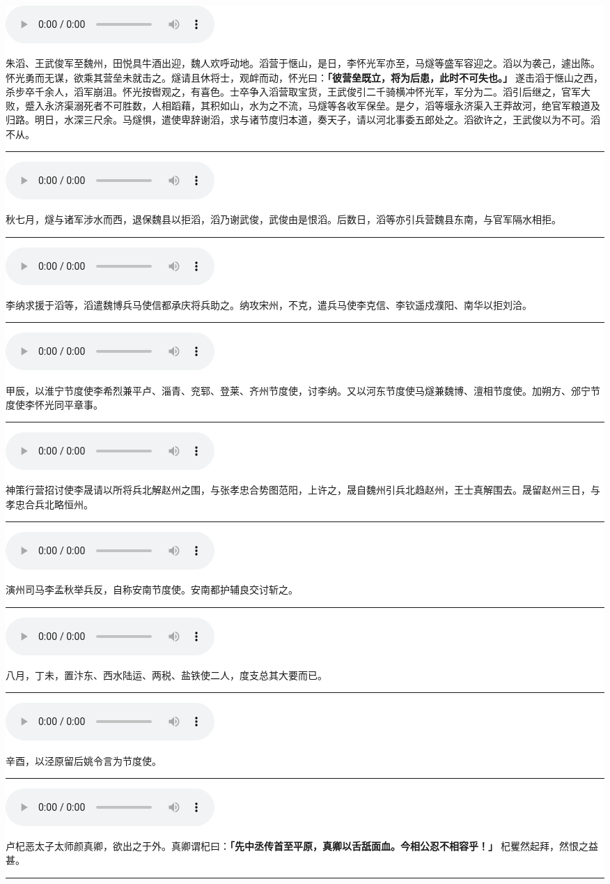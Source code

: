 
![](assets/audios/227/74.mp3)

朱滔、王武俊军至魏州，田悦具牛酒出迎，魏人欢呼动地。滔营于惬山，是日，李怀光军亦至，马燧等盛军容迎之。滔以为袭己，遽出陈。怀光勇而无谋，欲乘其营垒未就击之。燧请且休将士，观衅而动，怀光曰：__「彼营垒既立，将为后患，此时不可失也。」__ 遂击滔于惬山之西，杀步卒千余人，滔军崩沮。怀光按辔观之，有喜色。士卒争入滔营取宝货，王武俊引二千骑横冲怀光军，军分为二。滔引后继之，官军大败，蹙入永济渠溺死者不可胜数，人相蹈藉，其积如山，水为之不流，马燧等各收军保垒。是夕，滔等堰永济渠入王莽故河，绝官军粮道及归路。明日，水深三尺余。马燧惧，遣使卑辞谢滔，求与诸节度归本道，奏天子，请以河北事委五郎处之。滔欲许之，王武俊以为不可。滔不从。

---

![](assets/audios/227/75.mp3)

秋七月，燧与诸军涉水而西，退保魏县以拒滔，滔乃谢武俊，武俊由是恨滔。后数日，滔等亦引兵营魏县东南，与官军隔水相拒。

---

![](assets/audios/227/76.mp3)

李纳求援于滔等，滔遣魏博兵马使信都承庆将兵助之。纳攻宋州，不克，遣兵马使李克信、李钦遥戍濮阳、南华以拒刘洽。

---

![](assets/audios/227/77.mp3)

甲辰，以淮宁节度使李希烈兼平卢、淄青、兖郓、登莱、齐州节度使，讨李纳。又以河东节度使马燧兼魏博、澶相节度使。加朔方、邠宁节度使李怀光同平章事。

---

![](assets/audios/227/78.mp3)

神策行营招讨使李晟请以所将兵北解赵州之围，与张孝忠合势图范阳，上许之，晟自魏州引兵北趋赵州，王士真解围去。晟留赵州三日，与孝忠合兵北略恒州。

---

![](assets/audios/227/79.mp3)

演州司马李孟秋举兵反，自称安南节度使。安南都护辅良交讨斩之。

---

![](assets/audios/227/80.mp3)

八月，丁未，置汴东、西水陆运、两税、盐铁使二人，度支总其大要而已。

---

![](assets/audios/227/81.mp3)

辛酉，以泾原留后姚令言为节度使。

---

![](assets/audios/227/82.mp3)

卢杞恶太子太师颜真卿，欲出之于外。真卿谓杞曰：__「先中丞传首至平原，真卿以舌舐面血。今相公忍不相容乎！」__ 杞矍然起拜，然恨之益甚。

---